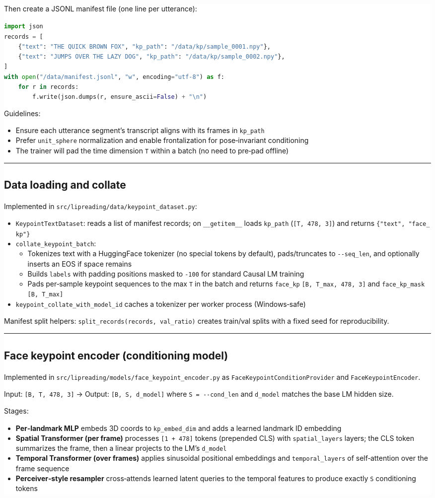 Then create a JSONL manifest file (one line per utterance):

```python
import json
records = [
    {"text": "THE QUICK BROWN FOX", "kp_path": "/data/kp/sample_0001.npy"},
    {"text": "JUMPS OVER THE LAZY DOG", "kp_path": "/data/kp/sample_0002.npy"},
]
with open("/data/manifest.jsonl", "w", encoding="utf-8") as f:
    for r in records:
        f.write(json.dumps(r, ensure_ascii=False) + "\n")
```

Guidelines:
- Ensure each utterance segment’s transcript aligns with its frames in `kp_path`
- Prefer `unit_sphere` normalization and enable frontalization for pose‑invariant conditioning
- The trainer will pad the time dimension `T` within a batch (no need to pre‑pad offline)

---

## Data loading and collate
Implemented in `src/lipreading/data/keypoint_dataset.py`:
- `KeypointTextDataset`: reads a list of manifest records; on `__getitem__` loads `kp_path` (`[T, 478, 3]`) and returns `{"text", "face_kp"}`
- `collate_keypoint_batch`:
  - Tokenizes text with a HuggingFace tokenizer (no special tokens by default), pads/truncates to `--seq_len`, and optionally inserts an EOS if space remains
  - Builds `labels` with padding positions masked to `-100` for standard Causal LM training
  - Pads per‑sample keypoint sequences to the max `T` in the batch and returns `face_kp` `[B, T_max, 478, 3]` and `face_kp_mask` `[B, T_max]`
- `keypoint_collate_with_model_id` caches a tokenizer per worker process (Windows‑safe)

Manifest split helpers: `split_records(records, val_ratio)` creates train/val splits with a fixed seed for reproducibility.

---

## Face keypoint encoder (conditioning model)
Implemented in `src/lipreading/models/face_keypoint_encoder.py` as `FaceKeypointConditionProvider` and `FaceKeypointEncoder`.

Input: `[B, T, 478, 3]` → Output: `[B, S, d_model]` where `S = --cond_len` and `d_model` matches the base LM hidden size.

Stages:
- **Per‑landmark MLP** embeds 3D coords to `kp_embed_dim` and adds a learned landmark ID embedding
- **Spatial Transformer (per frame)** processes `[1 + 478]` tokens (prepended CLS) with `spatial_layers` layers; the CLS token summarizes the frame, then a linear projects to the LM’s `d_model`
- **Temporal Transformer (over frames)** applies sinusoidal positional embeddings and `temporal_layers` of self‑attention over the frame sequence
- **Perceiver‑style resampler** cross‑attends learned latent queries to the temporal features to produce exactly `S` conditioning tokens
